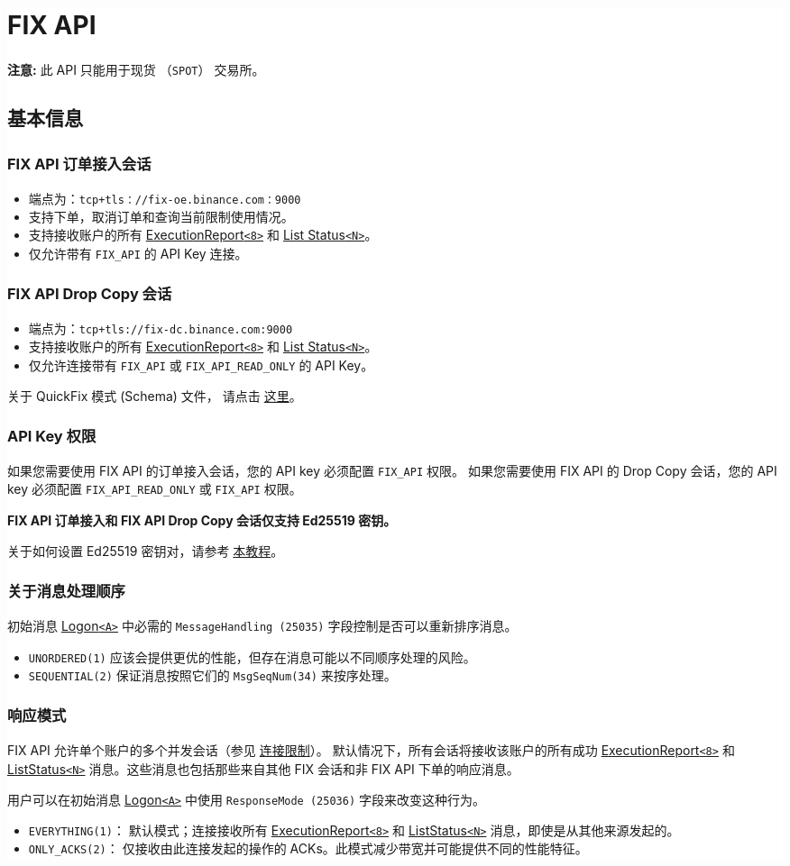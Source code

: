 # FIX API

**注意:** 此 API 只能用于现货 （`SPOT`） 交易所。

## 基本信息

### FIX API 订单接入会话

- 端点为：`tcp+tls：//fix-oe.binance.com：9000`
- 支持下单，取消订单和查询当前限制使用情况。
- 支持接收账户的所有 [ExecutionReport`<8>`](#executionreport) 和 [List Status`<N>`](#liststatus)。
- 仅允许带有 `FIX_API` 的 API Key 连接。

### FIX API Drop Copy 会话

- 端点为：`tcp+tls://fix-dc.binance.com:9000`
- 支持接收账户的所有 [ExecutionReport`<8>`](#executionreport) 和 [List Status`<N>`](#liststatus)。
- 仅允许连接带有 `FIX_API` 或 `FIX_API_READ_ONLY` 的 API Key。

关于 QuickFix 模式 (Schema) 文件， 请点击 [这里](https://github.com/binance/binance-spot-api-docs/blob/master/fix/schemas/spot-fix-oe.xml)。

### API Key 权限

如果您需要使用 FIX API 的订单接入会话，您的 API key 必须配置 `FIX_API` 权限。
如果您需要使用 FIX API 的 Drop Copy 会话，您的 API key 必须配置 `FIX_API_READ_ONLY` 或 `FIX_API` 权限。

**FIX API 订单接入和 FIX API Drop Copy 会话仅支持 Ed25519 密钥。**

关于如何设置 Ed25519 密钥对，请参考 [本教程](https://www.binance.com/zh-CN/support/faq/%E5%A6%82%E4%BD%95%E7%94%9F%E6%88%90ed25519%E5%AF%86%E9%92%A5%E5%AF%B9%E5%9C%A8%E5%B8%81%E5%AE%89%E5%8F%91%E9%80%81api%E8%AF%B7%E6%B1%82-6b9a63f1e3384cf48a2eedb82767a69a)。

<a id="orderedmode"></a>

### 关于消息处理顺序

初始消息 [Logon`<A>`](#logon-request) 中必需的 `MessageHandling (25035)` 字段控制是否可以重新排序消息。

- `UNORDERED(1)` 应该会提供更优的性能，但存在消息可能以不同顺序处理的风险。
- `SEQUENTIAL(2)` 保证消息按照它们的 `MsgSeqNum(34)` 来按序处理。

<a id="responsemode"></a>

### 响应模式

FIX API 允许单个账户的多个并发会话（参见 [连接限制](#connection-limits)）。
默认情况下，所有会话将接收该账户的所有成功 [ExecutionReport`<8>`](#executionreport) 和 [ListStatus`<N>`](#liststatus) 消息。这些消息也包括那些来自其他 FIX 会话和非 FIX API 下单的响应消息。

用户可以在初始消息 [Logon`<A>`](#logon-request) 中使用 `ResponseMode (25036)` 字段来改变这种行为。

- `EVERYTHING(1)`： 默认模式；连接接收所有 [ExecutionReport`<8>`](#executionreport) 和 [ListStatus`<N>`](#liststatus) 消息，即使是从其他来源发起的。
- `ONLY_ACKS(2)`： 仅接收由此连接发起的操作的 ACKs。此模式减少带宽并可能提供不同的性能特征。
